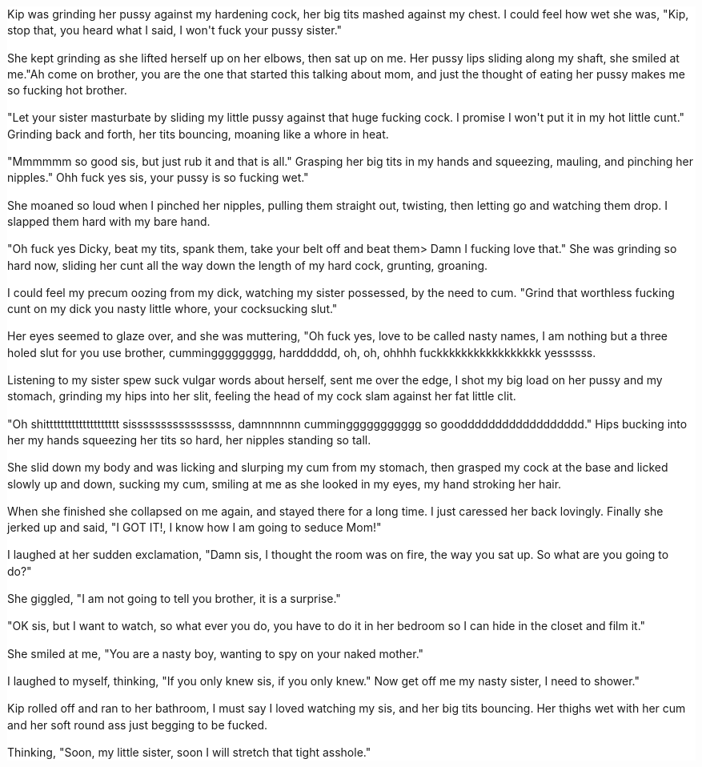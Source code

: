  Kip was grinding her pussy against my hardening cock, her big tits mashed against my chest. I could feel how wet she was, "Kip, stop that, you heard what I said, I won't fuck your pussy sister." 

 She kept grinding as she lifted herself up on her elbows, then sat up on me. Her pussy lips sliding along my shaft, she smiled at me."Ah come on brother, you are the one that started this talking about mom, and just the thought of eating her pussy makes me so fucking hot brother. 

 "Let your sister masturbate by sliding my little pussy against that huge fucking cock. I promise I won't put it in my hot little cunt." Grinding back and forth, her tits bouncing, moaning like a whore in heat. 

 "Mmmmmm so good sis, but just rub it and that is all." Grasping her big tits in my hands and squeezing, mauling, and pinching her nipples." Ohh fuck yes sis, your pussy is so fucking wet." 

 She moaned so loud when I pinched her nipples, pulling them straight out, twisting, then letting go and watching them drop. I slapped them hard with my bare hand. 

 "Oh fuck yes Dicky, beat my tits, spank them, take your belt off and beat them> Damn I fucking love that." She was grinding so hard now, sliding her cunt all the way down the length of my hard cock, grunting, groaning. 

 I could feel my precum oozing from my dick, watching my sister possessed, by the need to cum. "Grind that worthless fucking cunt on my dick you nasty little whore, your cocksucking slut." 

 Her eyes seemed to glaze over, and she was muttering, "Oh fuck yes, love to be called nasty names, I am nothing but a three holed slut for you use brother, cumminggggggggg, hardddddd, oh, oh, ohhhh fuckkkkkkkkkkkkkkkkk yessssss. 

 Listening to my sister spew suck vulgar words about herself, sent me over the edge, I shot my big load on her pussy and my stomach, grinding my hips into her slit, feeling the head of my cock slam against her fat little clit. 

 "Oh shitttttttttttttttttttt sisssssssssssssssss, damnnnnnn cumminggggggggggg so goodddddddddddddddddd." Hips bucking into her my hands squeezing her tits so hard, her nipples standing so tall. 

 She slid down my body and was licking and slurping my cum from my stomach, then grasped my cock at the base and licked slowly up and down, sucking my cum, smiling at me as she looked in my eyes, my hand stroking her hair. 

 When she finished she collapsed on me again, and stayed there for a long time. I just caressed her back lovingly. Finally she jerked up and said, "I GOT IT!, I know how I am going to seduce Mom!" 

 I laughed at her sudden exclamation, "Damn sis, I thought the room was on fire, the way you sat up. So what are you going to do?" 

 She giggled, "I am not going to tell you brother, it is a surprise." 

 "OK sis, but I want to watch, so what ever you do, you have to do it in her bedroom so I can hide in the closet and film it." 

 She smiled at me, "You are a nasty boy, wanting to spy on your naked mother." 

 I laughed to myself, thinking, "If you only knew sis, if you only knew." Now get off me my nasty sister, I need to shower." 

 Kip rolled off and ran to her bathroom, I must say I loved watching my sis, and her big tits bouncing. Her thighs wet with her cum and her soft round ass just begging to be fucked. 

 Thinking, "Soon, my little sister, soon I will stretch that tight asshole." 

